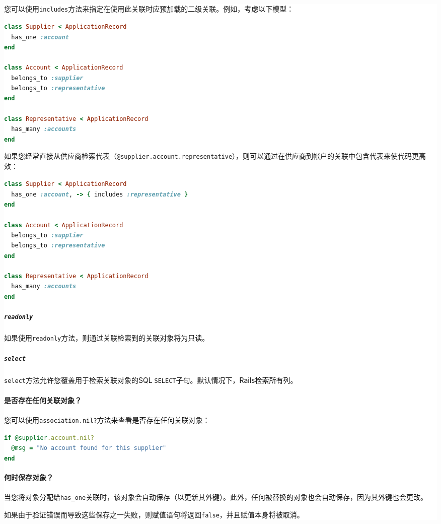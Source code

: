 您可以使用`includes`方法来指定在使用此关联时应预加载的二级关联。例如，考虑以下模型：

```ruby
class Supplier < ApplicationRecord
  has_one :account
end

class Account < ApplicationRecord
  belongs_to :supplier
  belongs_to :representative
end

class Representative < ApplicationRecord
  has_many :accounts
end
```

如果您经常直接从供应商检索代表（`@supplier.account.representative`），则可以通过在供应商到帐户的关联中包含代表来使代码更高效：

```ruby
class Supplier < ApplicationRecord
  has_one :account, -> { includes :representative }
end

class Account < ApplicationRecord
  belongs_to :supplier
  belongs_to :representative
end

class Representative < ApplicationRecord
  has_many :accounts
end
```

##### `readonly`

如果使用`readonly`方法，则通过关联检索到的关联对象将为只读。

##### `select`

`select`方法允许您覆盖用于检索关联对象的SQL `SELECT`子句。默认情况下，Rails检索所有列。

#### 是否存在任何关联对象？

您可以使用`association.nil?`方法来查看是否存在任何关联对象：

```ruby
if @supplier.account.nil?
  @msg = "No account found for this supplier"
end
```

#### 何时保存对象？

当您将对象分配给`has_one`关联时，该对象会自动保存（以更新其外键）。此外，任何被替换的对象也会自动保存，因为其外键也会更改。

如果由于验证错误而导致这些保存之一失败，则赋值语句将返回`false`，并且赋值本身将被取消。
